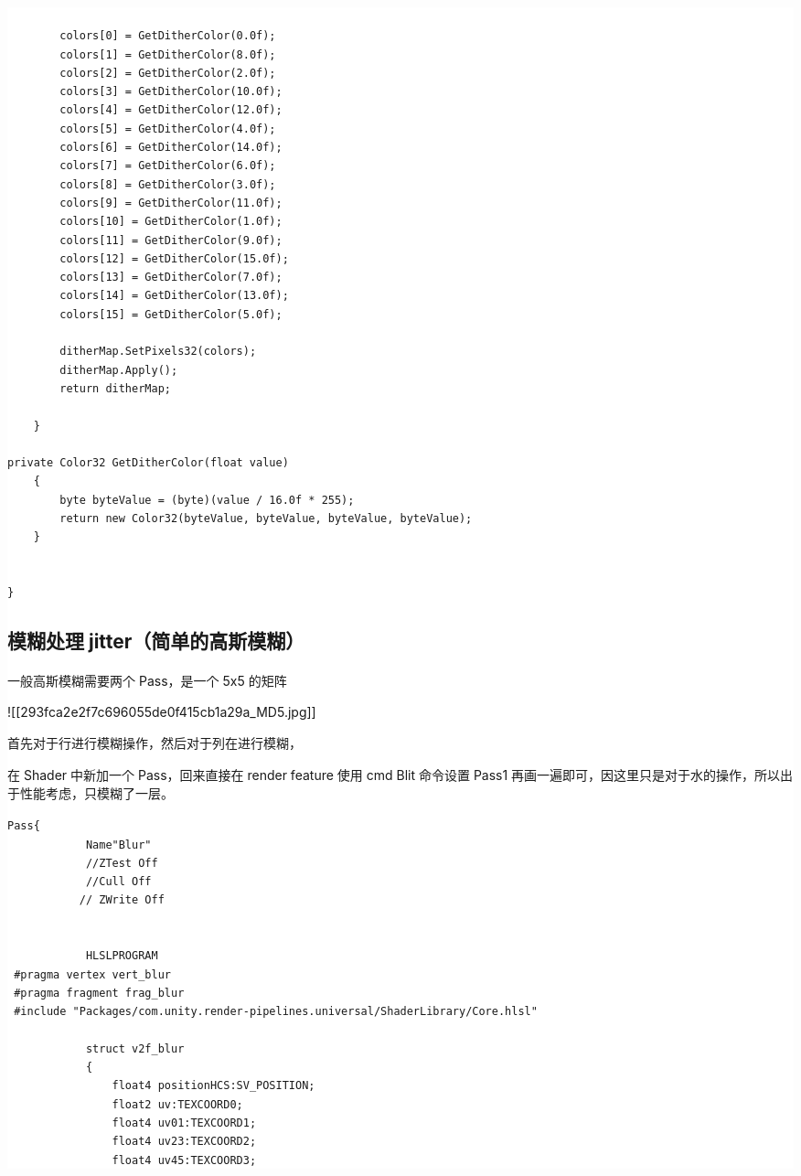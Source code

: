 ```

        colors[0] = GetDitherColor(0.0f);
        colors[1] = GetDitherColor(8.0f);
        colors[2] = GetDitherColor(2.0f);
        colors[3] = GetDitherColor(10.0f);
        colors[4] = GetDitherColor(12.0f);
        colors[5] = GetDitherColor(4.0f);
        colors[6] = GetDitherColor(14.0f);
        colors[7] = GetDitherColor(6.0f);
        colors[8] = GetDitherColor(3.0f);
        colors[9] = GetDitherColor(11.0f);
        colors[10] = GetDitherColor(1.0f);
        colors[11] = GetDitherColor(9.0f);
        colors[12] = GetDitherColor(15.0f);
        colors[13] = GetDitherColor(7.0f);
        colors[14] = GetDitherColor(13.0f);
        colors[15] = GetDitherColor(5.0f);

        ditherMap.SetPixels32(colors);
        ditherMap.Apply();
        return ditherMap;

    }

private Color32 GetDitherColor(float value)
    {
        byte byteValue = (byte)(value / 16.0f * 255);
        return new Color32(byteValue, byteValue, byteValue, byteValue);
    }


}
```

## 模糊处理 jitter（简单的高斯模糊）

一般高斯模糊需要两个 Pass，是一个 5x5 的矩阵

![[293fca2e2f7c696055de0f415cb1a29a_MD5.jpg]]

首先对于行进行模糊操作，然后对于列在进行模糊，

在 Shader 中新加一个 Pass，回来直接在 render feature 使用 cmd Blit 命令设置 Pass1 再画一遍即可，因这里只是对于水的操作，所以出于性能考虑，只模糊了一层。

```
Pass{
            Name"Blur"
            //ZTest Off
            //Cull Off
           // ZWrite Off

           
            HLSLPROGRAM
 #pragma vertex vert_blur
 #pragma fragment frag_blur
 #include "Packages/com.unity.render-pipelines.universal/ShaderLibrary/Core.hlsl"
           
            struct v2f_blur
            {
                float4 positionHCS:SV_POSITION;
                float2 uv:TEXCOORD0;
                float4 uv01:TEXCOORD1;
                float4 uv23:TEXCOORD2;
                float4 uv45:TEXCOORD3;
```